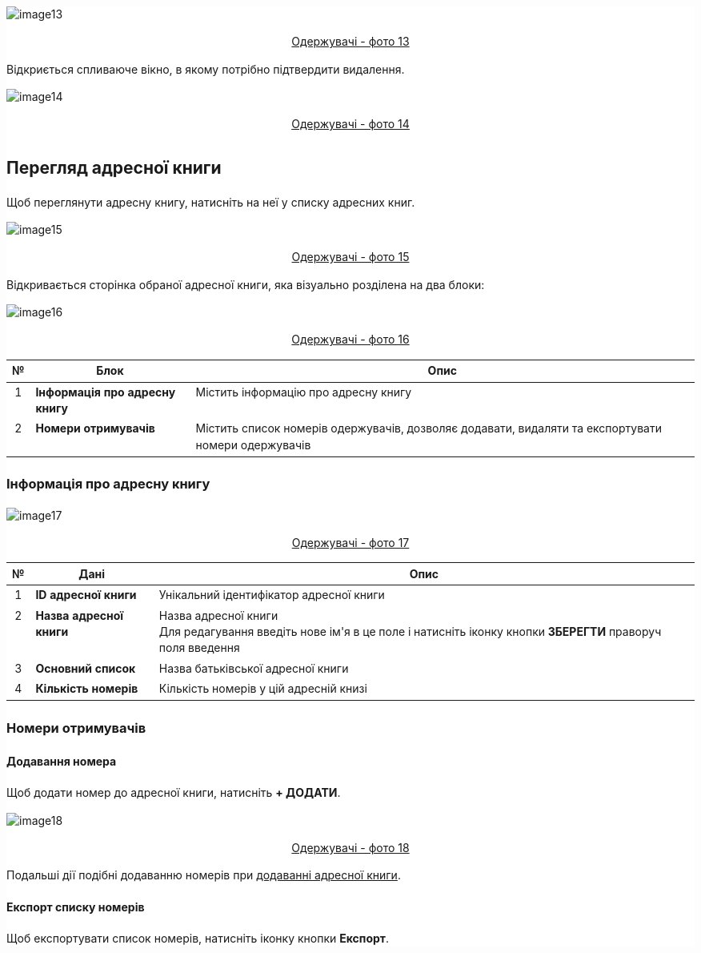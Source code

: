 ![image13](/img/ru/client_address_book_recipients/image13.png "Одержувачі") <center><u>Одержувачі - фото 13</u></center>

Відкриється спливаюче вікно, в якому потрібно підтвердити видалення.

![image14](/img/ru/client_address_book_recipients/image14.png "Одержувачі") <center><u>Одержувачі - фото 14</u></center>

## Перегляд адресної книги

Щоб переглянути адресну книгу, натисніть на неї у списку адресних книг.

![image15](/img/ru/client_address_book_recipients/image15.png "Одержувачі") <center><u>Одержувачі - фото 15</u></center>

Відкривається сторінка обраної адресної книги, яка візуально розділена на два блоки:

![image16](/img/ru/client_address_book_recipients/image16.png "Одержувачі") <center><u>Одержувачі - фото 16</u></center>

|  №  | Блок | Опис |
| :-: | ---- | ---- |
| 1 | **Інформація про адресну книгу** | Містить інформацію про адресну книгу |
| 2 | **Номери отримувачів** | Містить список номерів одержувачів, дозволяє додавати, видаляти та експортувати номери одержувачів |

### Інформація про адресну книгу

![image17](/img/ru/client_address_book_recipients/image17.png "Одержувачі") <center><u>Одержувачі - фото 17</u></center>

|  №  | Дані | Опис |
| :-: | ---- | ---- |
| 1 | **ID адресної книги** | Унікальний ідентифікатор адресної книги |
| 2 | **Назва адресної книги** | Назва адресної книги <br/> Для редагування введіть нове ім'я в це поле і натисніть іконку кнопки **ЗБЕРЕГТИ** праворуч поля введення |
| 3 | **Основний список** | Назва батьківської адресної книги |
| 4 | **Кількість номерів** | Кількість номерів у цій адресній книзі |

### Номери отримувачів

#### Додавання номера

Щоб додати номер до адресної книги, натисніть **+ ДОДАТИ**.

![image18](/img/ru/client_address_book_recipients/image18.png "Одержувачі") <center><u>Одержувачі - фото 18</u></center>

Подальші дії подібні додаванню номерів при [додаванні адресної книги](#додавання-адресної-книги).

#### Експорт списку номерів

Щоб експортувати список номерів, натисніть іконку кнопки **Експорт**.
